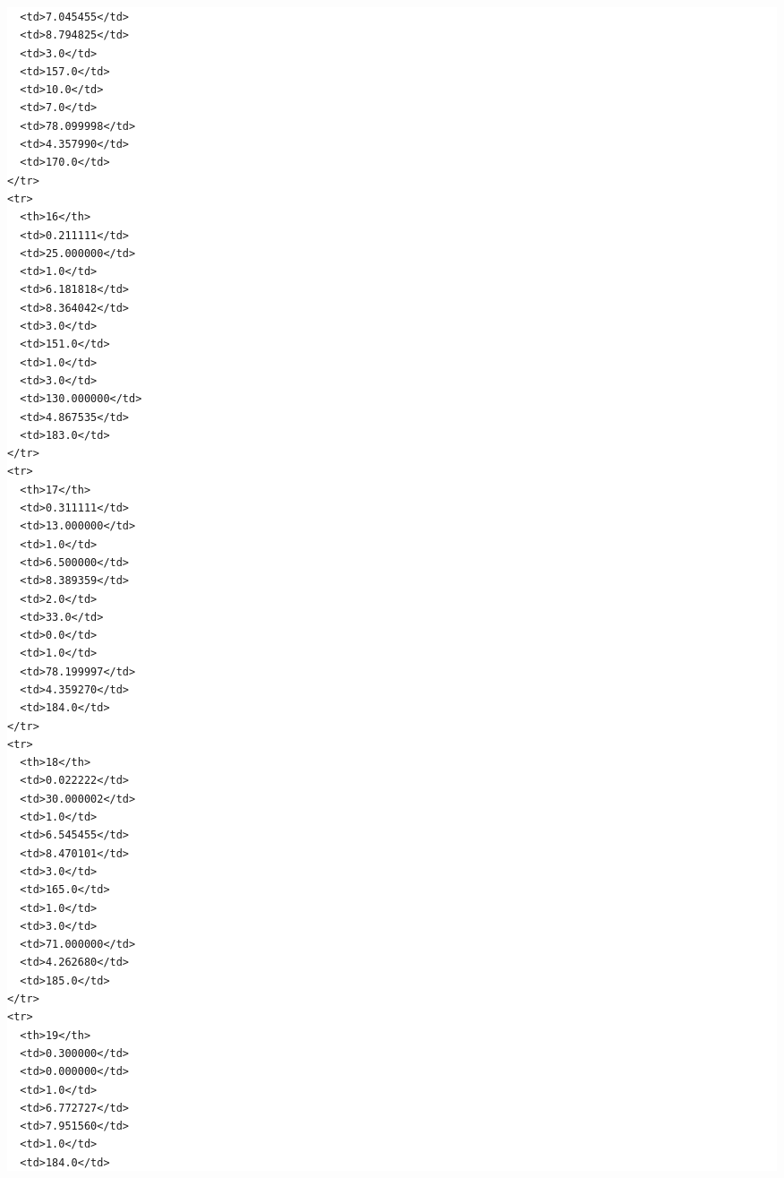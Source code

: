       <td>7.045455</td>
      <td>8.794825</td>
      <td>3.0</td>
      <td>157.0</td>
      <td>10.0</td>
      <td>7.0</td>
      <td>78.099998</td>
      <td>4.357990</td>
      <td>170.0</td>
    </tr>
    <tr>
      <th>16</th>
      <td>0.211111</td>
      <td>25.000000</td>
      <td>1.0</td>
      <td>6.181818</td>
      <td>8.364042</td>
      <td>3.0</td>
      <td>151.0</td>
      <td>1.0</td>
      <td>3.0</td>
      <td>130.000000</td>
      <td>4.867535</td>
      <td>183.0</td>
    </tr>
    <tr>
      <th>17</th>
      <td>0.311111</td>
      <td>13.000000</td>
      <td>1.0</td>
      <td>6.500000</td>
      <td>8.389359</td>
      <td>2.0</td>
      <td>33.0</td>
      <td>0.0</td>
      <td>1.0</td>
      <td>78.199997</td>
      <td>4.359270</td>
      <td>184.0</td>
    </tr>
    <tr>
      <th>18</th>
      <td>0.022222</td>
      <td>30.000002</td>
      <td>1.0</td>
      <td>6.545455</td>
      <td>8.470101</td>
      <td>3.0</td>
      <td>165.0</td>
      <td>1.0</td>
      <td>3.0</td>
      <td>71.000000</td>
      <td>4.262680</td>
      <td>185.0</td>
    </tr>
    <tr>
      <th>19</th>
      <td>0.300000</td>
      <td>0.000000</td>
      <td>1.0</td>
      <td>6.772727</td>
      <td>7.951560</td>
      <td>1.0</td>
      <td>184.0</td>